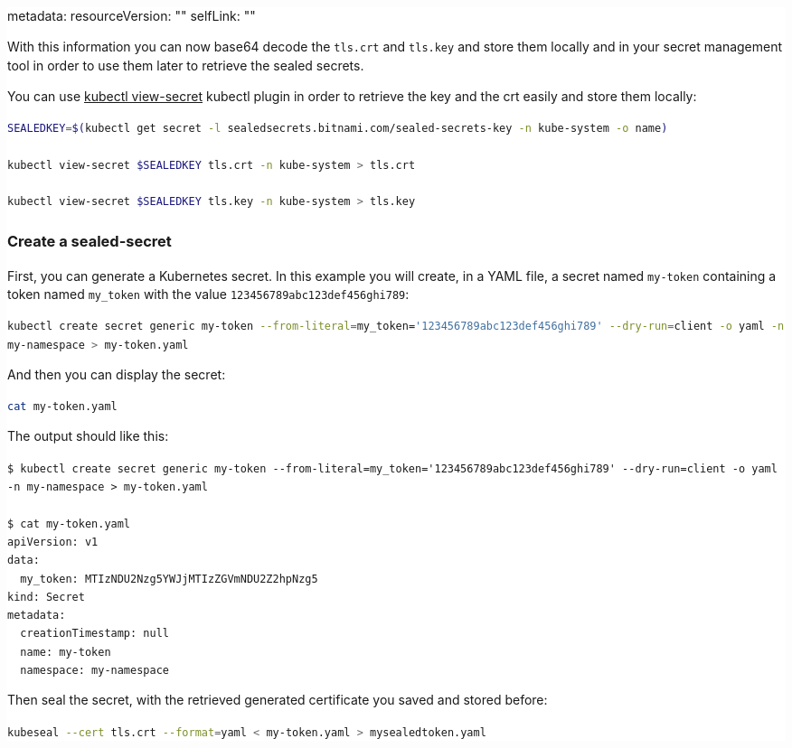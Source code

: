 metadata:
  resourceVersion: ""
  selfLink: ""
</code></pre>

With this information you can now base64 decode the `tls.crt` and `tls.key` and store them locally and in your secret management tool in order to use them later to retrieve the sealed secrets.

You can use [kubectl view-secret](https://github.com/elsesiy/kubectl-view-secret) kubectl plugin in order to retrieve the key and the crt easily and store them locally:

```bash
SEALEDKEY=$(kubectl get secret -l sealedsecrets.bitnami.com/sealed-secrets-key -n kube-system -o name)

kubectl view-secret $SEALEDKEY tls.crt -n kube-system > tls.crt

kubectl view-secret $SEALEDKEY tls.key -n kube-system > tls.key
```

### Create a sealed-secret

First, you can generate a Kubernetes secret. In this example you will create, in a YAML file, a secret named `my-token` containing a token named `my_token` with the value `123456789abc123def456ghi789`:

```bash
kubectl create secret generic my-token --from-literal=my_token='123456789abc123def456ghi789' --dry-run=client -o yaml -n my-namespace > my-token.yaml
```

And then you can display the secret:

```bash
cat my-token.yaml
```

The output should like this:

<pre class="console"><code>$ kubectl create secret generic my-token --from-literal=my_token='123456789abc123def456ghi789' --dry-run=client -o yaml -n my-namespace > my-token.yaml

$ cat my-token.yaml
apiVersion: v1
data:
  my_token: MTIzNDU2Nzg5YWJjMTIzZGVmNDU2Z2hpNzg5
kind: Secret
metadata:
  creationTimestamp: null
  name: my-token
  namespace: my-namespace
</code></pre>

Then seal the secret, with the retrieved generated certificate you saved and stored before:

```bash
kubeseal --cert tls.crt --format=yaml < my-token.yaml > mysealedtoken.yaml
```
